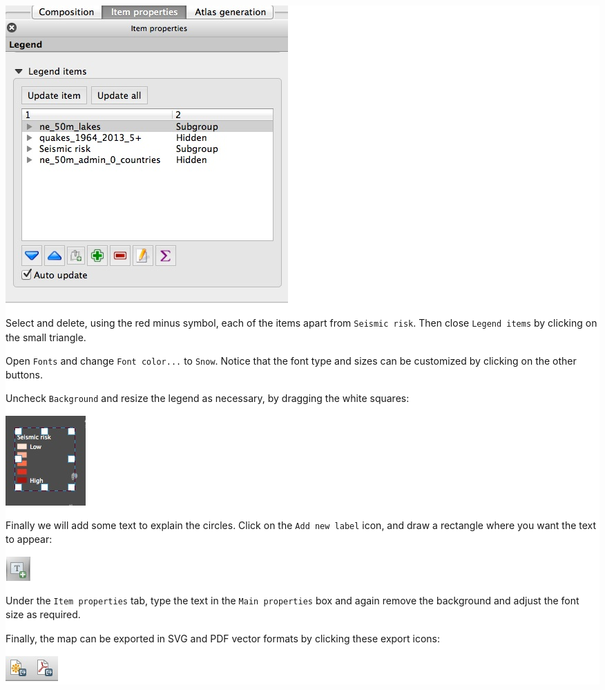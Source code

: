 ![](./img/class9_35.jpg)

Select and delete, using the red minus symbol, each of the items apart from `Seismic risk`. Then close `Legend items` by clicking on the small triangle.

Open `Fonts` and change `Font color...` to `Snow`. Notice that the font type and sizes can be customized by clicking on the other buttons.

Uncheck `Background` and resize the legend as necessary, by dragging the white squares:

![](./img/class9_36.jpg)

Finally we will add some text to explain the circles. Click on the `Add new label` icon, and draw a rectangle where you want the text to appear:

![](./img/class9_37.jpg)

Under the `Item properties` tab, type the text in the `Main properties` box and again remove the background and adjust the font size as required.

Finally, the map can be exported in SVG and PDF vector formats by clicking these export icons:

![](./img/class9_38.jpg)
